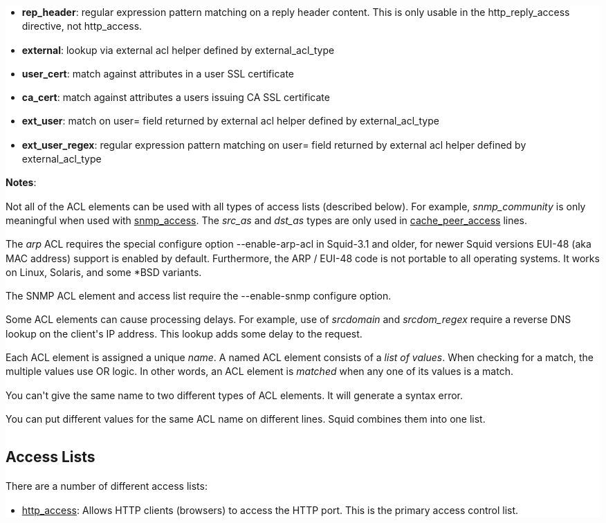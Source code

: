   - **rep_header**: regular expression pattern matching on a reply
    header content. This is only usable in the http_reply_access
    directive, not http_access.

  - **external**: lookup via external acl helper defined by
    external_acl_type

  - **user_cert**: match against attributes in a user SSL certificate

  - **ca_cert**: match against attributes a users issuing CA SSL
    certificate

  - **ext_user**: match on user= field returned by external acl helper
    defined by external_acl_type

  - **ext_user_regex**: regular expression pattern matching on user=
    field returned by external acl helper defined by external_acl_type

**Notes**:

Not all of the ACL elements can be used with all types of access lists
(described below). For example, *snmp_community* is only meaningful
when used with
[snmp_access](http://www.squid-cache.org/Doc/config/snmp_access). The
*src_as* and *dst_as* types are only used in
[cache_peer_access](http://www.squid-cache.org/Doc/config/cache_peer_access)
lines.

The *arp* ACL requires the special configure option --enable-arp-acl in
Squid-3.1 and older, for newer Squid versions EUI-48 (aka MAC address)
support is enabled by default. Furthermore, the ARP / EUI-48 code is not
portable to all operating systems. It works on Linux, Solaris, and some
\*BSD variants.

The SNMP ACL element and access list require the --enable-snmp configure
option.

Some ACL elements can cause processing delays. For example, use of
*srcdomain* and *srcdom_regex* require a reverse DNS lookup on the
client's IP address. This lookup adds some delay to the request.

Each ACL element is assigned a unique *name*. A named ACL element
consists of a *list of values*. When checking for a match, the multiple
values use OR logic. In other words, an ACL element is *matched* when
any one of its values is a match.

You can't give the same name to two different types of ACL elements. It
will generate a syntax error.

You can put different values for the same ACL name on different lines.
Squid combines them into one list.

## Access Lists

There are a number of different access lists:

  - [http_access](http://www.squid-cache.org/Doc/config/http_access):
    Allows HTTP clients (browsers) to access the HTTP port. This is the
    primary access control list.
